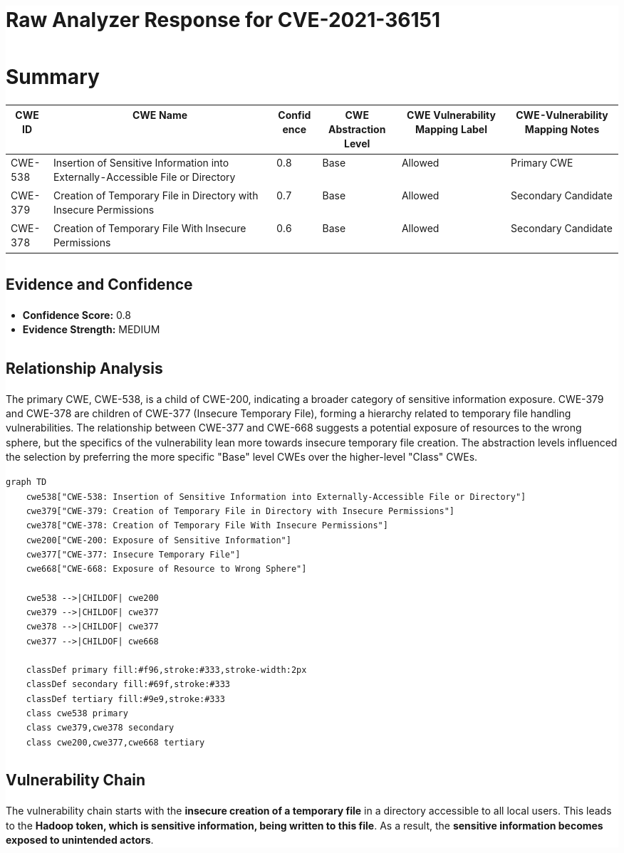# Raw Analyzer Response for CVE-2021-36151

# Summary
| CWE ID | CWE Name | Confidence | CWE Abstraction Level | CWE Vulnerability Mapping Label | CWE-Vulnerability Mapping Notes |
|---|---|---|---|---|---|
| CWE-538 | Insertion of Sensitive Information into Externally-Accessible File or Directory | 0.8 | Base | Allowed | Primary CWE |
| CWE-379 | Creation of Temporary File in Directory with Insecure Permissions | 0.7 | Base | Allowed | Secondary Candidate |
| CWE-378 | Creation of Temporary File With Insecure Permissions | 0.6 | Base | Allowed | Secondary Candidate |

## Evidence and Confidence

*   **Confidence Score:** 0.8
*   **Evidence Strength:** MEDIUM

## Relationship Analysis
The primary CWE, CWE-538, is a child of CWE-200, indicating a broader category of sensitive information exposure. CWE-379 and CWE-378 are children of CWE-377 (Insecure Temporary File), forming a hierarchy related to temporary file handling vulnerabilities. The relationship between CWE-377 and CWE-668 suggests a potential exposure of resources to the wrong sphere, but the specifics of the vulnerability lean more towards insecure temporary file creation. The abstraction levels influenced the selection by preferring the more specific "Base" level CWEs over the higher-level "Class" CWEs.

```mermaid
graph TD
    cwe538["CWE-538: Insertion of Sensitive Information into Externally-Accessible File or Directory"]
    cwe379["CWE-379: Creation of Temporary File in Directory with Insecure Permissions"]
    cwe378["CWE-378: Creation of Temporary File With Insecure Permissions"]
    cwe200["CWE-200: Exposure of Sensitive Information"]
    cwe377["CWE-377: Insecure Temporary File"]
    cwe668["CWE-668: Exposure of Resource to Wrong Sphere"]

    cwe538 -->|CHILDOF| cwe200
    cwe379 -->|CHILDOF| cwe377
    cwe378 -->|CHILDOF| cwe377
    cwe377 -->|CHILDOF| cwe668
    
    classDef primary fill:#f96,stroke:#333,stroke-width:2px
    classDef secondary fill:#69f,stroke:#333
    classDef tertiary fill:#9e9,stroke:#333
    class cwe538 primary
    class cwe379,cwe378 secondary
    class cwe200,cwe377,cwe668 tertiary
```

## Vulnerability Chain
The vulnerability chain starts with the **insecure creation of a temporary file** in a directory accessible to all local users. This leads to the **Hadoop token, which is sensitive information, being written to this file**. As a result, the **sensitive information becomes exposed to unintended actors**.
